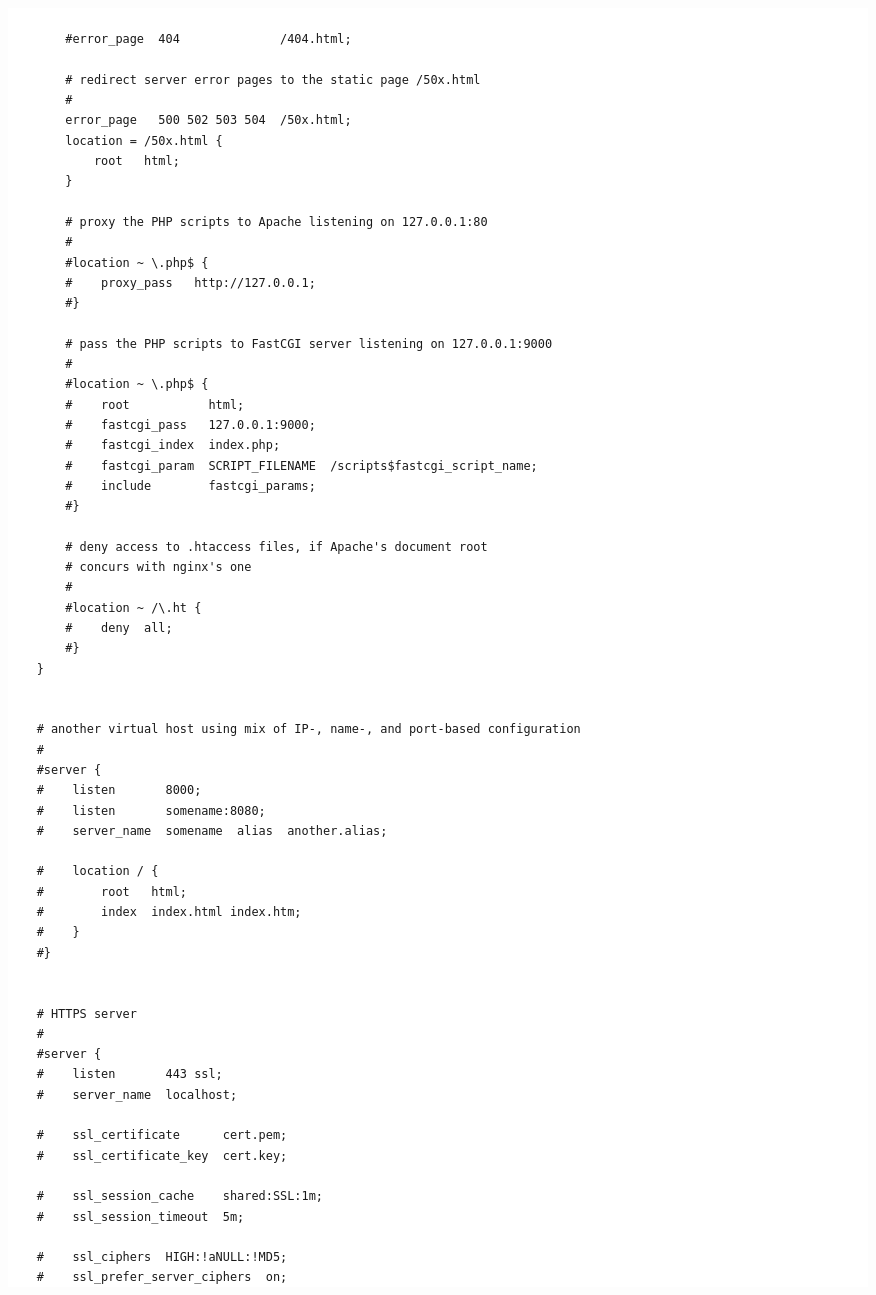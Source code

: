 ```

        #error_page  404              /404.html;

        # redirect server error pages to the static page /50x.html
        #
        error_page   500 502 503 504  /50x.html;
        location = /50x.html {
            root   html;
        }

        # proxy the PHP scripts to Apache listening on 127.0.0.1:80
        #
        #location ~ \.php$ {
        #    proxy_pass   http://127.0.0.1;
        #}

        # pass the PHP scripts to FastCGI server listening on 127.0.0.1:9000
        #
        #location ~ \.php$ {
        #    root           html;
        #    fastcgi_pass   127.0.0.1:9000;
        #    fastcgi_index  index.php;
        #    fastcgi_param  SCRIPT_FILENAME  /scripts$fastcgi_script_name;
        #    include        fastcgi_params;
        #}

        # deny access to .htaccess files, if Apache's document root
        # concurs with nginx's one
        #
        #location ~ /\.ht {
        #    deny  all;
        #}
    }


    # another virtual host using mix of IP-, name-, and port-based configuration
    #
    #server {
    #    listen       8000;
    #    listen       somename:8080;
    #    server_name  somename  alias  another.alias;

    #    location / {
    #        root   html;
    #        index  index.html index.htm;
    #    }
    #}


    # HTTPS server
    #
    #server {
    #    listen       443 ssl;
    #    server_name  localhost;

    #    ssl_certificate      cert.pem;
    #    ssl_certificate_key  cert.key;

    #    ssl_session_cache    shared:SSL:1m;
    #    ssl_session_timeout  5m;

    #    ssl_ciphers  HIGH:!aNULL:!MD5;
    #    ssl_prefer_server_ciphers  on;
```